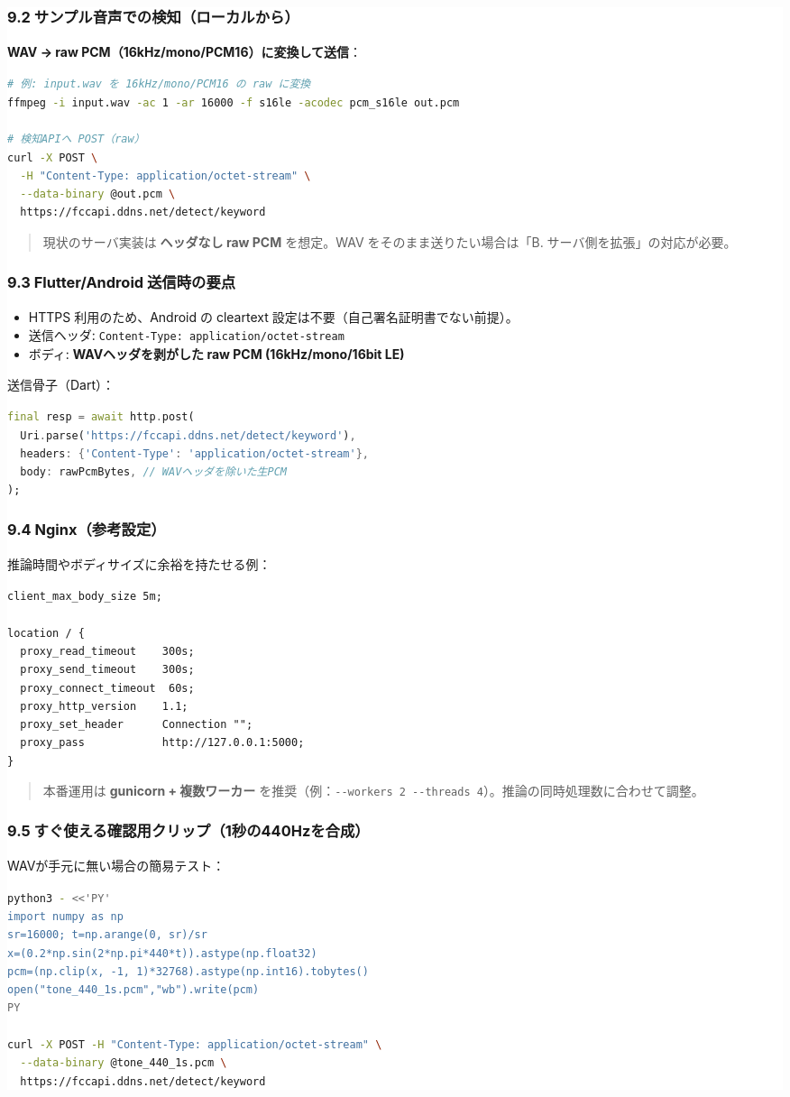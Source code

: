 ### 9.2 サンプル音声での検知（ローカルから）
**WAV → raw PCM（16kHz/mono/PCM16）に変換して送信**：
```bash
# 例: input.wav を 16kHz/mono/PCM16 の raw に変換
ffmpeg -i input.wav -ac 1 -ar 16000 -f s16le -acodec pcm_s16le out.pcm

# 検知APIへ POST（raw）
curl -X POST \
  -H "Content-Type: application/octet-stream" \
  --data-binary @out.pcm \
  https://fccapi.ddns.net/detect/keyword
```

> 現状のサーバ実装は **ヘッダなし raw PCM** を想定。WAV をそのまま送りたい場合は「B. サーバ側を拡張」の対応が必要。

### 9.3 Flutter/Android 送信時の要点
- HTTPS 利用のため、Android の cleartext 設定は不要（自己署名証明書でない前提）。
- 送信ヘッダ: `Content-Type: application/octet-stream`
- ボディ: **WAVヘッダを剥がした raw PCM (16kHz/mono/16bit LE)**

送信骨子（Dart）：
```dart
final resp = await http.post(
  Uri.parse('https://fccapi.ddns.net/detect/keyword'),
  headers: {'Content-Type': 'application/octet-stream'},
  body: rawPcmBytes, // WAVヘッダを除いた生PCM
);
```

### 9.4 Nginx（参考設定）
推論時間やボディサイズに余裕を持たせる例：
```nginx
client_max_body_size 5m;

location / {
  proxy_read_timeout    300s;
  proxy_send_timeout    300s;
  proxy_connect_timeout  60s;
  proxy_http_version    1.1;
  proxy_set_header      Connection "";
  proxy_pass            http://127.0.0.1:5000;
}
```
> 本番運用は **gunicorn + 複数ワーカー** を推奨（例：`--workers 2 --threads 4`）。推論の同時処理数に合わせて調整。

### 9.5 すぐ使える確認用クリップ（1秒の440Hzを合成）
WAVが手元に無い場合の簡易テスト：
```bash
python3 - <<'PY'
import numpy as np
sr=16000; t=np.arange(0, sr)/sr
x=(0.2*np.sin(2*np.pi*440*t)).astype(np.float32)
pcm=(np.clip(x, -1, 1)*32768).astype(np.int16).tobytes()
open("tone_440_1s.pcm","wb").write(pcm)
PY

curl -X POST -H "Content-Type: application/octet-stream" \
  --data-binary @tone_440_1s.pcm \
  https://fccapi.ddns.net/detect/keyword
```